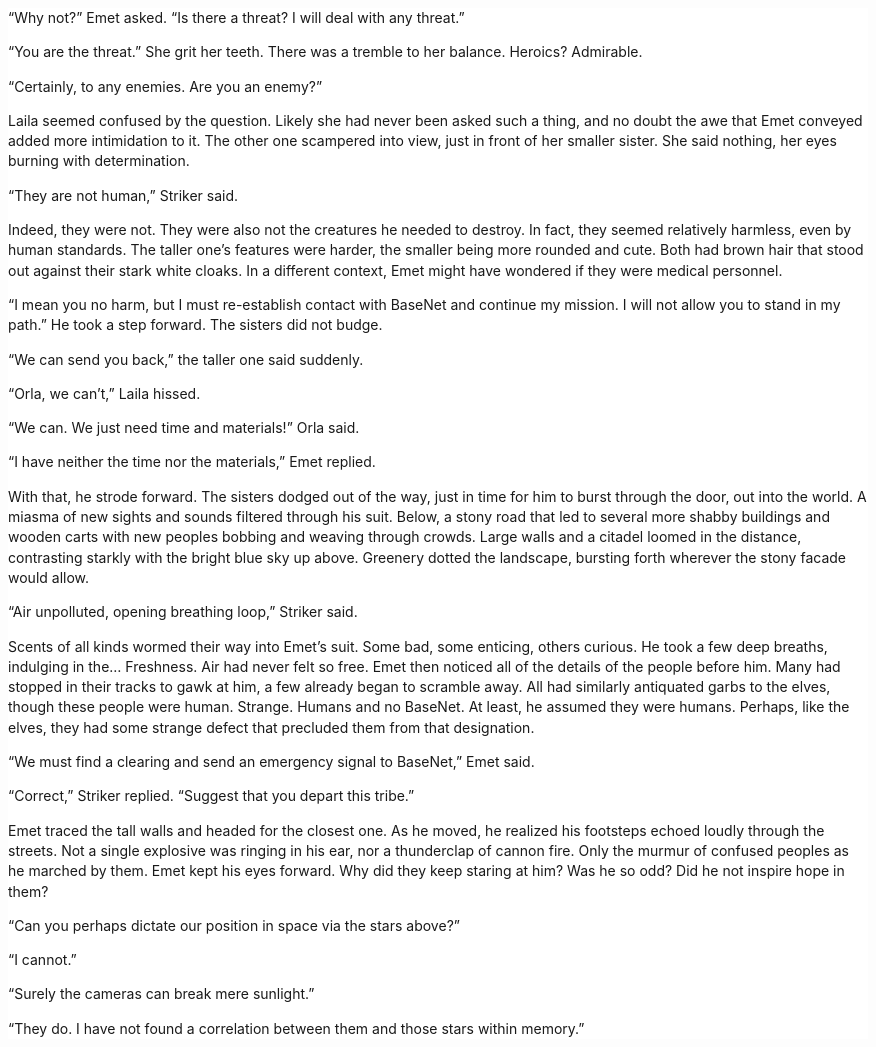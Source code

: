 “Why not?” Emet asked. “Is there a threat? I will deal with any threat.”

“You are the threat.” She grit her teeth. There was a tremble to her balance. Heroics? Admirable.

“Certainly, to any enemies. Are you an enemy?”

Laila seemed confused by the question. Likely she had never been asked such a thing, and no doubt the awe that Emet conveyed added more intimidation to it. The other one scampered into view, just in front of her smaller sister. She said nothing, her eyes burning with determination.

“They are not human,” Striker said.

Indeed, they were not. They were also not the creatures he needed to destroy. In fact, they seemed relatively harmless, even by human standards. The taller one’s features were harder, the smaller being more rounded and cute. Both had brown hair that stood out against their stark white cloaks. In a different context, Emet might have wondered if they were medical personnel.

“I mean you no harm, but I must re-establish contact with BaseNet and continue my mission. I will not allow you to stand in my path.” He took a step forward. The sisters did not budge.

“We can send you back,” the taller one said suddenly.

“Orla, we can’t,” Laila hissed.

“We can. We just need time and materials!” Orla said.

“I have neither the time nor the materials,” Emet replied. 

With that, he strode forward. The sisters dodged out of the way, just in time for him to burst through the door, out into the world. A miasma of new sights and sounds filtered through his suit. Below, a stony road that led to several more shabby buildings and wooden carts with new peoples bobbing and weaving through crowds. Large walls and a citadel loomed in the distance, contrasting starkly with the bright blue sky up above. Greenery dotted the landscape, bursting forth wherever the stony facade would allow.

“Air unpolluted, opening breathing loop,” Striker said.

Scents of all kinds wormed their way into Emet’s suit. Some bad, some enticing, others curious. He took a few deep breaths, indulging in the… Freshness. Air had never felt so free. Emet then noticed all of the details of the people before him. Many had stopped in their tracks to gawk at him, a few already began to scramble away. All had similarly antiquated garbs to the elves, though these people were human. Strange. Humans and no BaseNet. At least, he assumed they were humans. Perhaps, like the elves, they had some strange defect that precluded them from that designation.

“We must find a clearing and send an emergency signal to BaseNet,” Emet said.

“Correct,” Striker replied. “Suggest that you depart this tribe.”

Emet traced the tall walls and headed for the closest one. As he moved, he realized his footsteps echoed loudly through the streets. Not a single explosive was ringing in his ear, nor a thunderclap of cannon fire. Only the murmur of confused peoples as he marched by them. Emet kept his eyes forward. Why did they keep staring at him? Was he so odd? Did he not inspire hope in them?

“Can you perhaps dictate our position in space via the stars above?”

“I cannot.”

“Surely the cameras can break mere sunlight.”

“They do. I have not found a correlation between them and those stars within memory.”
